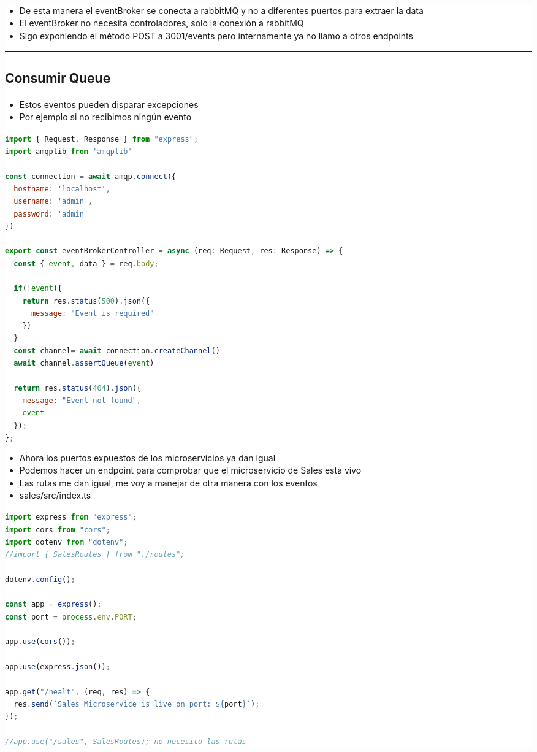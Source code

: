 - De esta manera el eventBroker se conecta a rabbitMQ y no a diferentes puertos para extraer la data
- El eventBroker no necesita controladores, solo la conexión a rabbitMQ
- Sigo exponiendo el método POST a 3001/events pero internamente ya no llamo a otros endpoints
-----

## Consumir Queue

- Estos eventos pueden disparar excepciones
- Por ejemplo si no recibimos ningún evento

~~~js
import { Request, Response } from "express";
import amqplib from 'amqplib'

const connection = await amqp.connect({
  hostname: 'localhost',
  username: 'admin',
  password: 'admin'
})

export const eventBrokerController = async (req: Request, res: Response) => {
  const { event, data } = req.body;

  if(!event){
    return res.status(500).json({
      message: "Event is required"
    })
  }
  const channel= await connection.createChannel()
  await channel.assertQueue(event)

  return res.status(404).json({
    message: "Event not found",
    event
  });
};
~~~

- Ahora los puertos expuestos de los microservicios ya dan igual
- Podemos hacer un endpoint para comprobar que el microservicio de Sales está vivo
- Las rutas me dan igual, me voy a manejar de otra manera con los eventos
- sales/src/index.ts

~~~js
import express from "express";
import cors from "cors";
import dotenv from "dotenv";
//import { SalesRoutes } from "./routes";

dotenv.config();

const app = express();
const port = process.env.PORT;

app.use(cors());

app.use(express.json());

app.get("/healt", (req, res) => {
  res.send(`Sales Microservice is live on port: ${port}`);
});

//app.use("/sales", SalesRoutes); no necesito las rutas

~~~